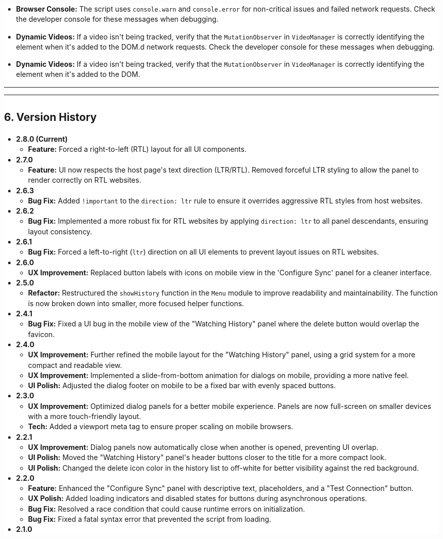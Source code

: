 - **Browser Console:** The script uses `console.warn` and `console.error` for non-critical issues and failed network requests. Check the developer console for these messages when debugging.

- **Dynamic Videos:** If a video isn't being tracked, verify that the `MutationObserver` in `VideoManager` is correctly identifying the element when it's added to the DOM.d network requests. Check the developer console for these messages when debugging.

- **Dynamic Videos:** If a video isn't being tracked, verify that the `MutationObserver` in `VideoManager` is correctly identifying the element when it's added to the DOM.

---

---

## 6. Version History

*   **2.8.0 (Current)**
    *   **Feature:** Forced a right-to-left (RTL) layout for all UI components.
*   **2.7.0**
    *   **Feature:** UI now respects the host page's text direction (LTR/RTL). Removed forceful LTR styling to allow the panel to render correctly on RTL websites.
*   **2.6.3**
    *   **Bug Fix:** Added `!important` to the `direction: ltr` rule to ensure it overrides aggressive RTL styles from host websites.
*   **2.6.2**
    *   **Bug Fix:** Implemented a more robust fix for RTL websites by applying `direction: ltr` to all panel descendants, ensuring layout consistency.
*   **2.6.1**
    *   **Bug Fix:** Forced a left-to-right (`ltr`) direction on all UI elements to prevent layout issues on RTL websites.
*   **2.6.0**
    *   **UX Improvement:** Replaced button labels with icons on mobile view in the 'Configure Sync' panel for a cleaner interface.
*   **2.5.0**
    *   **Refactor:** Restructured the `showHistory` function in the `Menu` module to improve readability and maintainability. The function is now broken down into smaller, more focused helper functions.
*   **2.4.1**
    *   **Bug Fix:** Fixed a UI bug in the mobile view of the "Watching History" panel where the delete button would overlap the favicon.
*   **2.4.0**
    *   **UX Improvement:** Further refined the mobile layout for the "Watching History" panel, using a grid system for a more compact and readable view.
    *   **UX Improvement:** Implemented a slide-from-bottom animation for dialogs on mobile, providing a more native feel.
    *   **UI Polish:** Adjusted the dialog footer on mobile to be a fixed bar with evenly spaced buttons.
*   **2.3.0**
    *   **UX Improvement:** Optimized dialog panels for a better mobile experience. Panels are now full-screen on smaller devices with a more touch-friendly layout.
    *   **Tech:** Added a viewport meta tag to ensure proper scaling on mobile browsers.
*   **2.2.1**
    *   **UX Improvement:** Dialog panels now automatically close when another is opened, preventing UI overlap.
    *   **UI Polish:** Moved the "Watching History" panel's header buttons closer to the title for a more compact look.
    *   **UI Polish:** Changed the delete icon color in the history list to off-white for better visibility against the red background.
*   **2.2.0**
    *   **Feature:** Enhanced the "Configure Sync" panel with descriptive text, placeholders, and a "Test Connection" button.
    *   **UX Polish:** Added loading indicators and disabled states for buttons during asynchronous operations.
    *   **Bug Fix:** Resolved a race condition that could cause runtime errors on initialization.
    *   **Bug Fix:** Fixed a fatal syntax error that prevented the script from loading.
*   **2.1.0**